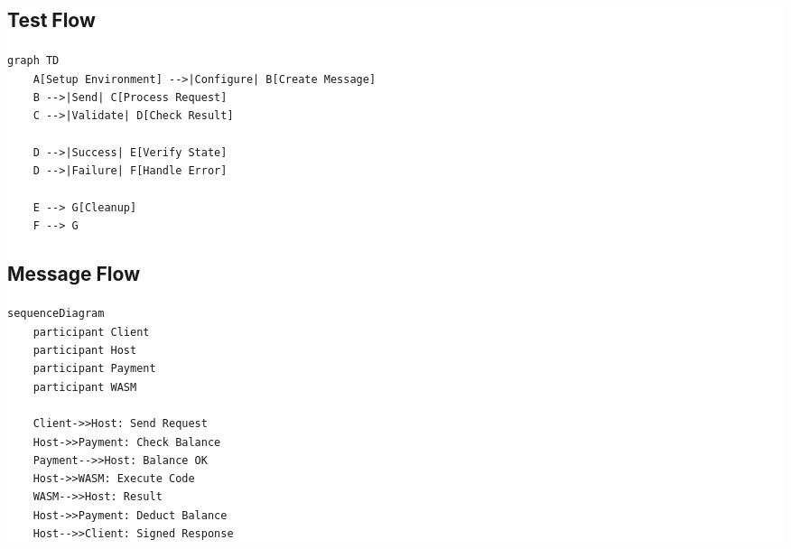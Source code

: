## Test Flow

```mermaid
graph TD
    A[Setup Environment] -->|Configure| B[Create Message]
    B -->|Send| C[Process Request]
    C -->|Validate| D[Check Result]
    
    D -->|Success| E[Verify State]
    D -->|Failure| F[Handle Error]
    
    E --> G[Cleanup]
    F --> G
```

## Message Flow

```mermaid
sequenceDiagram
    participant Client
    participant Host
    participant Payment
    participant WASM

    Client->>Host: Send Request
    Host->>Payment: Check Balance
    Payment-->>Host: Balance OK
    Host->>WASM: Execute Code
    WASM-->>Host: Result
    Host->>Payment: Deduct Balance
    Host-->>Client: Signed Response
